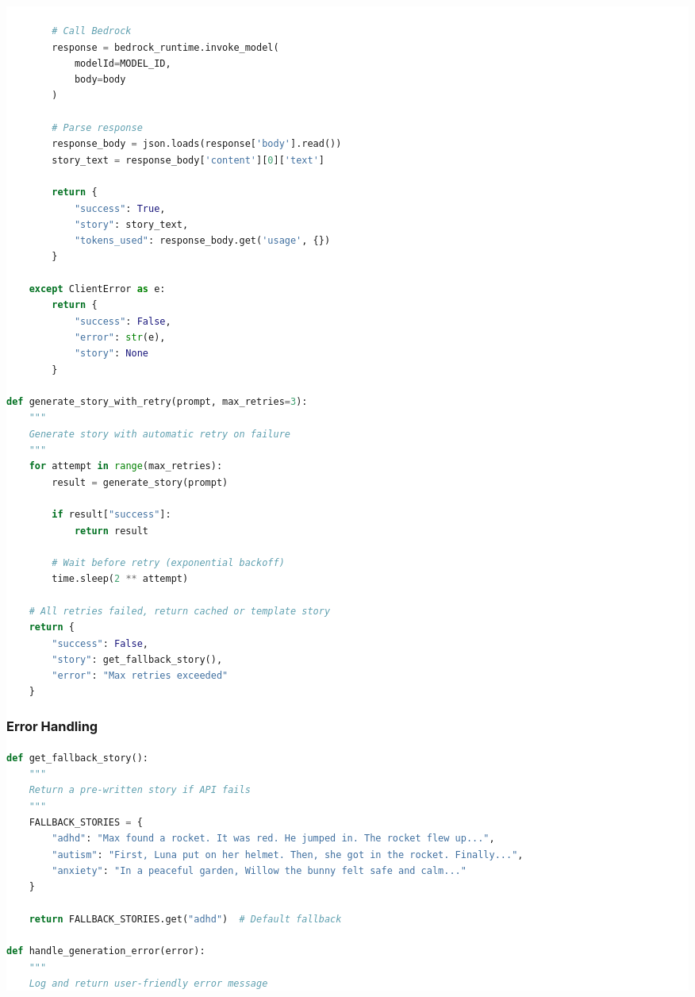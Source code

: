 ```python
        
        # Call Bedrock
        response = bedrock_runtime.invoke_model(
            modelId=MODEL_ID,
            body=body
        )
        
        # Parse response
        response_body = json.loads(response['body'].read())
        story_text = response_body['content'][0]['text']
        
        return {
            "success": True,
            "story": story_text,
            "tokens_used": response_body.get('usage', {})
        }
        
    except ClientError as e:
        return {
            "success": False,
            "error": str(e),
            "story": None
        }

def generate_story_with_retry(prompt, max_retries=3):
    """
    Generate story with automatic retry on failure
    """
    for attempt in range(max_retries):
        result = generate_story(prompt)
        
        if result["success"]:
            return result
        
        # Wait before retry (exponential backoff)
        time.sleep(2 ** attempt)
    
    # All retries failed, return cached or template story
    return {
        "success": False,
        "story": get_fallback_story(),
        "error": "Max retries exceeded"
    }
```

### Error Handling

```python
def get_fallback_story():
    """
    Return a pre-written story if API fails
    """
    FALLBACK_STORIES = {
        "adhd": "Max found a rocket. It was red. He jumped in. The rocket flew up...",
        "autism": "First, Luna put on her helmet. Then, she got in the rocket. Finally...",
        "anxiety": "In a peaceful garden, Willow the bunny felt safe and calm..."
    }
    
    return FALLBACK_STORIES.get("adhd")  # Default fallback

def handle_generation_error(error):
    """
    Log and return user-friendly error message
```